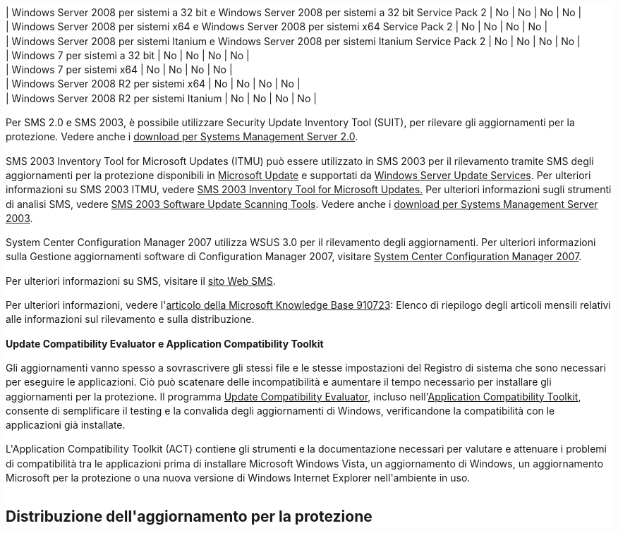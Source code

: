 | Windows Server 2008 per sistemi a 32 bit e Windows Server 2008 per sistemi a 32 bit Service Pack 2             | No      | No                | No                | No                         |  
| Windows Server 2008 per sistemi x64 e Windows Server 2008 per sistemi x64 Service Pack 2                       | No      | No                | No                | No                         |  
| Windows Server 2008 per sistemi Itanium e Windows Server 2008 per sistemi Itanium Service Pack 2               | No      | No                | No                | No                         |  
| Windows 7 per sistemi a 32 bit                                                                                 | No      | No                | No                | No                         |  
| Windows 7 per sistemi x64                                                                                      | No      | No                | No                | No                         |  
| Windows Server 2008 R2 per sistemi x64                                                                         | No      | No                | No                | No                         |  
| Windows Server 2008 R2 per sistemi Itanium                                                                     | No      | No                | No                | No                         |
  
Per SMS 2.0 e SMS 2003, è possibile utilizzare Security Update Inventory Tool (SUIT), per rilevare gli aggiornamenti per la protezione. Vedere anche i [download per Systems Management Server 2.0](http://technet.microsoft.com/sms/bb676799.aspx).
  
SMS 2003 Inventory Tool for Microsoft Updates (ITMU) può essere utilizzato in SMS 2003 per il rilevamento tramite SMS degli aggiornamenti per la protezione disponibili in [Microsoft Update](http://update.microsoft.com/microsoftupdate/v6/default.aspx?ln=it-it) e supportati da [Windows Server Update Services](http://technet.microsoft.com/wsus/bb466208.aspx). Per ulteriori informazioni su SMS 2003 ITMU, vedere [SMS 2003 Inventory Tool for Microsoft Updates.](http://technet.microsoft.com/sms/bb676783.aspx) Per ulteriori informazioni sugli strumenti di analisi SMS, vedere [SMS 2003 Software Update Scanning Tools](http://technet.microsoft.com/sms/bb676786.aspx). Vedere anche i [download per Systems Management Server 2003](http://technet.microsoft.com/sms/bb676766.aspx).
  
System Center Configuration Manager 2007 utilizza WSUS 3.0 per il rilevamento degli aggiornamenti. Per ulteriori informazioni sulla Gestione aggiornamenti software di Configuration Manager 2007, visitare [System Center Configuration Manager 2007](http://technet.microsoft.com/library/bb735860.aspx).
  
Per ulteriori informazioni su SMS, visitare il [sito Web SMS](http://www.microsoft.com/italy/server/smserver/default.mspx).
  
Per ulteriori informazioni, vedere l'[articolo della Microsoft Knowledge Base 910723](http://support.microsoft.com/kb/910723/it): Elenco di riepilogo degli articoli mensili relativi alle informazioni sul rilevamento e sulla distribuzione.
  
**Update Compatibility Evaluator e Application Compatibility Toolkit**
  
Gli aggiornamenti vanno spesso a sovrascrivere gli stessi file e le stesse impostazioni del Registro di sistema che sono necessari per eseguire le applicazioni. Ciò può scatenare delle incompatibilità e aumentare il tempo necessario per installare gli aggiornamenti per la protezione. Il programma [Update Compatibility Evaluator](http://technet.microsoft.com/library/cc766043(ws.10).aspx), incluso nell'[Application Compatibility Toolkit](http://www.microsoft.com/downloads/details.aspx?familyid=24da89e9-b581-47b0-b45e-492dd6da2971&displaylang=en), consente di semplificare il testing e la convalida degli aggiornamenti di Windows, verificandone la compatibilità con le applicazioni già installate.
  
L'Application Compatibility Toolkit (ACT) contiene gli strumenti e la documentazione necessari per valutare e attenuare i problemi di compatibilità tra le applicazioni prima di installare Microsoft Windows Vista, un aggiornamento di Windows, un aggiornamento Microsoft per la protezione o una nuova versione di Windows Internet Explorer nell'ambiente in uso.
  
Distribuzione dell'aggiornamento per la protezione  
--------------------------------------------------
  